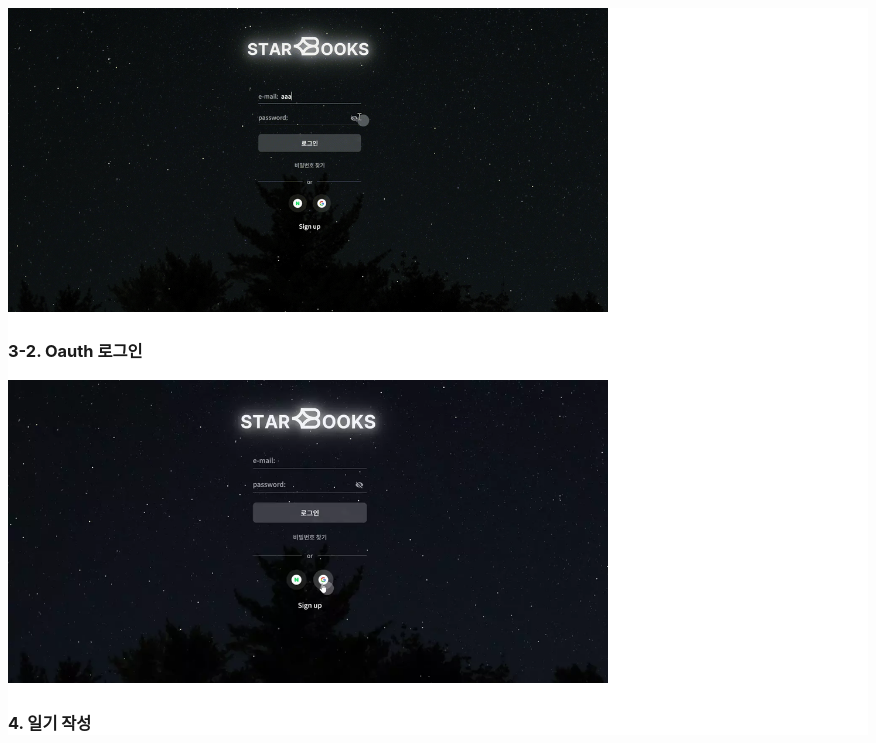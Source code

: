 <img src="./exec/example/Login.webp" width="600">

### 3-2. Oauth 로그인
<img src="./exec/example/OauthLogin.webp" width="600">

### 4. 일기 작성